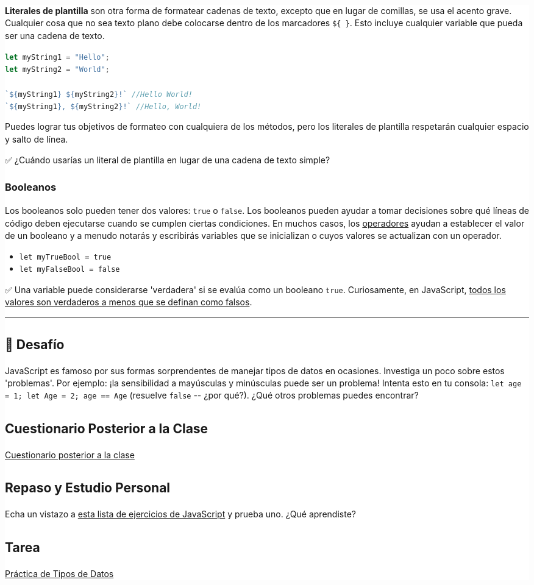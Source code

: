 **Literales de plantilla** son otra forma de formatear cadenas de texto, excepto que en lugar de comillas, se usa el acento grave. Cualquier cosa que no sea texto plano debe colocarse dentro de los marcadores `${ }`. Esto incluye cualquier variable que pueda ser una cadena de texto.

```javascript
let myString1 = "Hello";
let myString2 = "World";

`${myString1} ${myString2}!` //Hello World!
`${myString1}, ${myString2}!` //Hello, World!
```

Puedes lograr tus objetivos de formateo con cualquiera de los métodos, pero los literales de plantilla respetarán cualquier espacio y salto de línea.

✅ ¿Cuándo usarías un literal de plantilla en lugar de una cadena de texto simple?

### Booleanos

Los booleanos solo pueden tener dos valores: `true` o `false`. Los booleanos pueden ayudar a tomar decisiones sobre qué líneas de código deben ejecutarse cuando se cumplen ciertas condiciones. En muchos casos, los [operadores](../../../../2-js-basics/1-data-types) ayudan a establecer el valor de un booleano y a menudo notarás y escribirás variables que se inicializan o cuyos valores se actualizan con un operador.

- `let myTrueBool = true`
- `let myFalseBool = false`

✅ Una variable puede considerarse 'verdadera' si se evalúa como un booleano `true`. Curiosamente, en JavaScript, [todos los valores son verdaderos a menos que se definan como falsos](https://developer.mozilla.org/docs/Glossary/Truthy).

---

## 🚀 Desafío

JavaScript es famoso por sus formas sorprendentes de manejar tipos de datos en ocasiones. Investiga un poco sobre estos 'problemas'. Por ejemplo: ¡la sensibilidad a mayúsculas y minúsculas puede ser un problema! Intenta esto en tu consola: `let age = 1; let Age = 2; age == Age` (resuelve `false` -- ¿por qué?). ¿Qué otros problemas puedes encontrar?

## Cuestionario Posterior a la Clase
[Cuestionario posterior a la clase](https://ashy-river-0debb7803.1.azurestaticapps.net/quiz/8)

## Repaso y Estudio Personal

Echa un vistazo a [esta lista de ejercicios de JavaScript](https://css-tricks.com/snippets/javascript/) y prueba uno. ¿Qué aprendiste?

## Tarea

[Práctica de Tipos de Datos](assignment.md)
